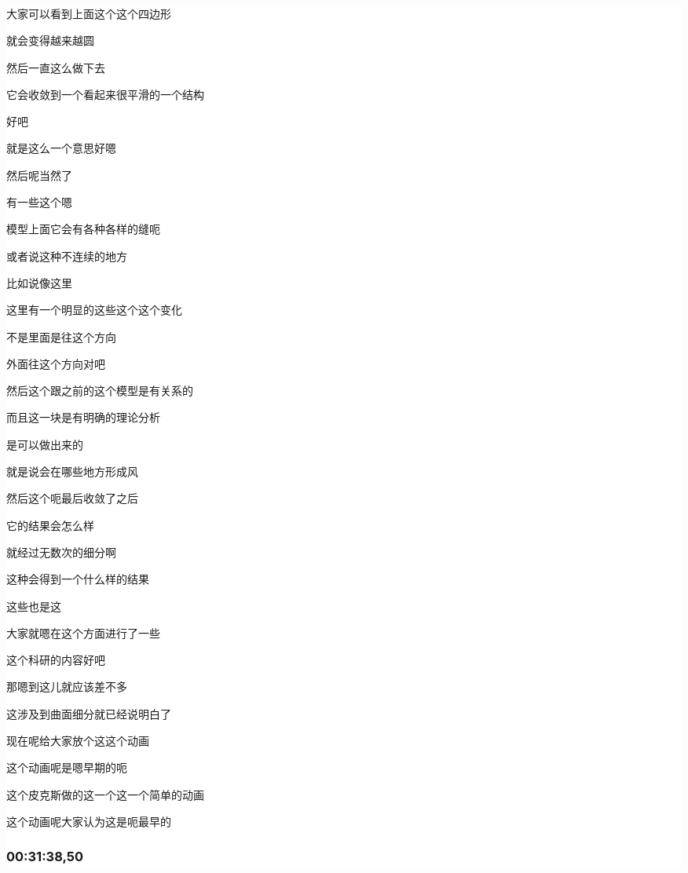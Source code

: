 大家可以看到上面这个这个四边形

就会变得越来越圆

然后一直这么做下去

它会收敛到一个看起来很平滑的一个结构

好吧

就是这么一个意思好嗯

然后呢当然了

有一些这个嗯

模型上面它会有各种各样的缝呃

或者说这种不连续的地方

比如说像这里

这里有一个明显的这些这个这个变化

不是里面是往这个方向

外面往这个方向对吧

然后这个跟之前的这个模型是有关系的

而且这一块是有明确的理论分析

是可以做出来的

就是说会在哪些地方形成风

然后这个呃最后收敛了之后

它的结果会怎么样

就经过无数次的细分啊

这种会得到一个什么样的结果

这些也是这

大家就嗯在这个方面进行了一些

这个科研的内容好吧

那嗯到这儿就应该差不多

这涉及到曲面细分就已经说明白了

现在呢给大家放个这这个动画

这个动画呢是嗯早期的呃

这个皮克斯做的这一个这一个简单的动画

这个动画呢大家认为这是呃最早的


### 00:31:38,50
